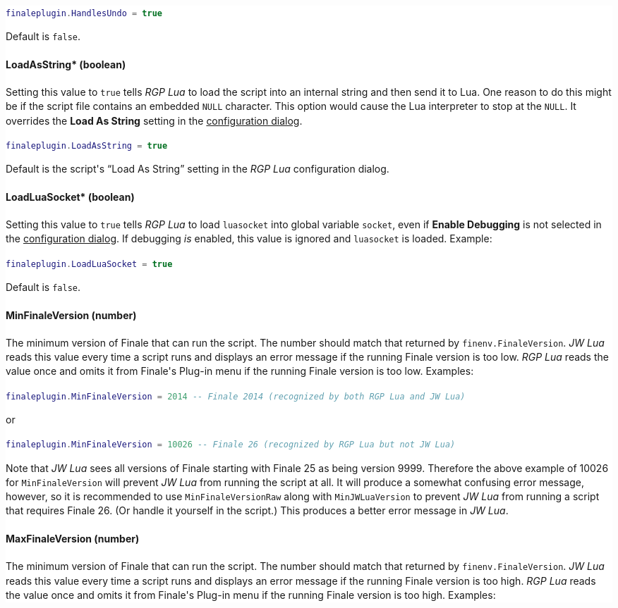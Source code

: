 ```lua
finaleplugin.HandlesUndo = true
```
Default is `false`.

#### LoadAsString\* (boolean)

Setting this value to `true` tells _RGP Lua_ to load the script into an internal string and then send it to Lua. One reason to do this might be if the script file contains an embedded `NULL` character. This option would cause the Lua interpreter to stop at the `NULL`. It overrides the **Load As String** setting in the [configuration dialog](rgpluaconfig).

```lua
finaleplugin.LoadAsString = true
```
Default is the script's “Load As String” setting in the _RGP Lua_ configuration dialog.

#### LoadLuaSocket\* (boolean)

Setting this value to `true` tells _RGP Lua_ to load `luasocket` into global variable `socket`, even if **Enable Debugging** is not selected in the [configuration dialog](rgpluaconfig). If debugging *is* enabled, this value is ignored and `luasocket` is loaded. Example:

```lua
finaleplugin.LoadLuaSocket = true
```
Default is `false`.

#### MinFinaleVersion (number)

The minimum version of Finale that can run the script. The number should match that returned by `finenv.FinaleVersion`. _JW Lua_ reads this value every time a script runs and displays an error message if the running Finale version is too low. _RGP Lua_ reads the value once and omits it from Finale's Plug-in menu if the running Finale version is too low. Examples:

```lua
finaleplugin.MinFinaleVersion = 2014 -- Finale 2014 (recognized by both RGP Lua and JW Lua)
```
or

```lua
finaleplugin.MinFinaleVersion = 10026 -- Finale 26 (recognized by RGP Lua but not JW Lua)
```
Note that _JW Lua_ sees all versions of Finale starting with Finale 25 as being version 9999. Therefore the above example of 10026 for `MinFinaleVersion` will prevent _JW Lua_ from running the script at all. It will produce a somewhat confusing error message, however, so it is recommended to use `MinFinaleVersionRaw` along with `MinJWLuaVersion` to prevent _JW Lua_ from running a script that requires Finale 26. (Or handle it yourself in the script.) This produces a better error message in _JW Lua_.

#### MaxFinaleVersion (number)

The minimum version of Finale that can run the script. The number should match that returned by `finenv.FinaleVersion`. _JW Lua_ reads this value every time a script runs and displays an error message if the running Finale version is too high. _RGP Lua_ reads the value once and omits it from Finale's Plug-in menu if the running Finale version is too high. Examples:
